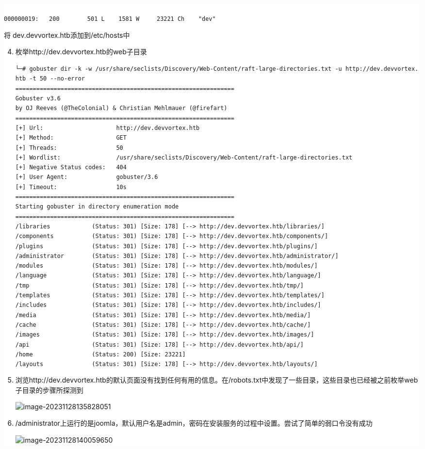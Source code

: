    ```
   
   000000019:   200        501 L    1581 W     23221 Ch    "dev"    
   ```

   将 dev.devvortex.htb添加到/etc/hosts中



4. 枚举http://dev.devvortex.htb的web子目录

   ```
   └─# gobuster dir -k -w /usr/share/seclists/Discovery/Web-Content/raft-large-directories.txt -u http://dev.devvortex.htb -t 50 --no-error
   ===============================================================
   Gobuster v3.6
   by OJ Reeves (@TheColonial) & Christian Mehlmauer (@firefart)
   ===============================================================
   [+] Url:                     http://dev.devvortex.htb
   [+] Method:                  GET
   [+] Threads:                 50
   [+] Wordlist:                /usr/share/seclists/Discovery/Web-Content/raft-large-directories.txt
   [+] Negative Status codes:   404
   [+] User Agent:              gobuster/3.6
   [+] Timeout:                 10s
   ===============================================================
   Starting gobuster in directory enumeration mode
   ===============================================================
   /libraries            (Status: 301) [Size: 178] [--> http://dev.devvortex.htb/libraries/]
   /components           (Status: 301) [Size: 178] [--> http://dev.devvortex.htb/components/]
   /plugins              (Status: 301) [Size: 178] [--> http://dev.devvortex.htb/plugins/]
   /administrator        (Status: 301) [Size: 178] [--> http://dev.devvortex.htb/administrator/]
   /modules              (Status: 301) [Size: 178] [--> http://dev.devvortex.htb/modules/]
   /language             (Status: 301) [Size: 178] [--> http://dev.devvortex.htb/language/]
   /tmp                  (Status: 301) [Size: 178] [--> http://dev.devvortex.htb/tmp/]
   /templates            (Status: 301) [Size: 178] [--> http://dev.devvortex.htb/templates/]
   /includes             (Status: 301) [Size: 178] [--> http://dev.devvortex.htb/includes/]
   /media                (Status: 301) [Size: 178] [--> http://dev.devvortex.htb/media/]
   /cache                (Status: 301) [Size: 178] [--> http://dev.devvortex.htb/cache/]
   /images               (Status: 301) [Size: 178] [--> http://dev.devvortex.htb/images/]
   /api                  (Status: 301) [Size: 178] [--> http://dev.devvortex.htb/api/]
   /home                 (Status: 200) [Size: 23221]
   /layouts              (Status: 301) [Size: 178] [--> http://dev.devvortex.htb/layouts/]
   
   ```

5. 浏览http://dev.devvortex.htb的默认页面没有找到任何有用的信息。在/robots.txt中发现了一些目录，这些目录也已经被之前枚举web子目录的步骤所探测到

   ![image-20231128135828051](https://raw.githubusercontent.com/yxl2001/Note-drawing-bed/main/images/202311281401526.png)

   

6. /administrator上运行的是joomla，默认用户名是admin，密码在安装服务的过程中设置。尝试了简单的弱口令没有成功

   ![image-20231128140059650](https://raw.githubusercontent.com/yxl2001/Note-drawing-bed/main/images/202311281401264.png)
